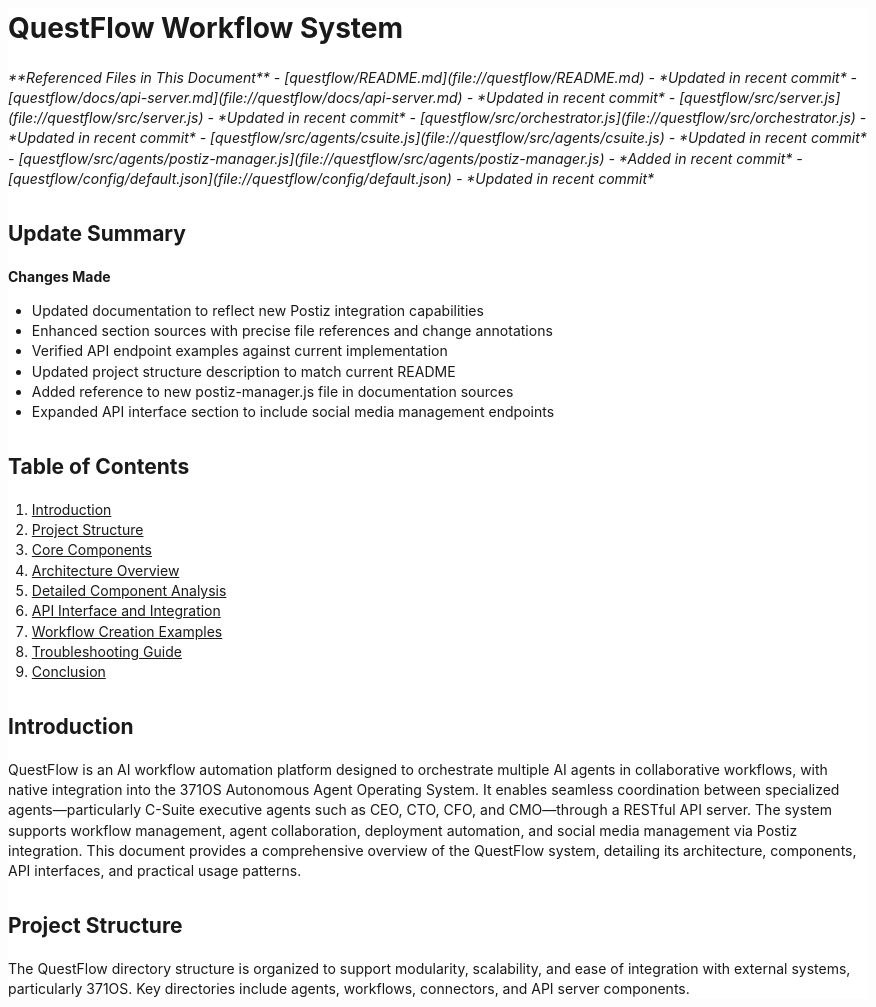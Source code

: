 # QuestFlow Workflow System

<cite>
**Referenced Files in This Document**   
- [questflow/README.md](file://questflow/README.md) - *Updated in recent commit*
- [questflow/docs/api-server.md](file://questflow/docs/api-server.md) - *Updated in recent commit*
- [questflow/src/server.js](file://questflow/src/server.js) - *Updated in recent commit*
- [questflow/src/orchestrator.js](file://questflow/src/orchestrator.js) - *Updated in recent commit*
- [questflow/src/agents/csuite.js](file://questflow/src/agents/csuite.js) - *Updated in recent commit*
- [questflow/src/agents/postiz-manager.js](file://questflow/src/agents/postiz-manager.js) - *Added in recent commit*
- [questflow/config/default.json](file://questflow/config/default.json) - *Updated in recent commit*
</cite>

## Update Summary
**Changes Made**   
- Updated documentation to reflect new Postiz integration capabilities
- Enhanced section sources with precise file references and change annotations
- Verified API endpoint examples against current implementation
- Updated project structure description to match current README
- Added reference to new postiz-manager.js file in documentation sources
- Expanded API interface section to include social media management endpoints

## Table of Contents
1. [Introduction](#introduction)
2. [Project Structure](#project-structure)
3. [Core Components](#core-components)
4. [Architecture Overview](#architecture-overview)
5. [Detailed Component Analysis](#detailed-component-analysis)
6. [API Interface and Integration](#api-interface-and-integration)
7. [Workflow Creation Examples](#workflow-creation-examples)
8. [Troubleshooting Guide](#troubleshooting-guide)
9. [Conclusion](#conclusion)

## Introduction
QuestFlow is an AI workflow automation platform designed to orchestrate multiple AI agents in collaborative workflows, with native integration into the 371OS Autonomous Agent Operating System. It enables seamless coordination between specialized agents—particularly C-Suite executive agents such as CEO, CTO, CFO, and CMO—through a RESTful API server. The system supports workflow management, agent collaboration, deployment automation, and social media management via Postiz integration. This document provides a comprehensive overview of the QuestFlow system, detailing its architecture, components, API interfaces, and practical usage patterns.

## Project Structure
The QuestFlow directory structure is organized to support modularity, scalability, and ease of integration with external systems, particularly 371OS. Key directories include agents, workflows, connectors, and API server components.
